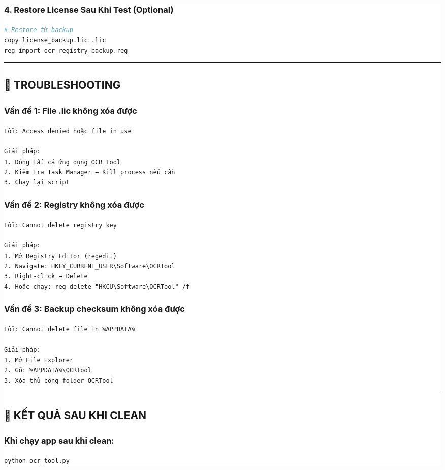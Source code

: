 ### 4. Restore License Sau Khi Test (Optional)
```bash
# Restore từ backup
copy license_backup.lic .lic
reg import ocr_registry_backup.reg
```

---

## 🐛 TROUBLESHOOTING

### Vấn đề 1: File .lic không xóa được
```
Lỗi: Access denied hoặc file in use

Giải pháp:
1. Đóng tất cả ứng dụng OCR Tool
2. Kiểm tra Task Manager → Kill process nếu cần
3. Chạy lại script
```

### Vấn đề 2: Registry không xóa được
```
Lỗi: Cannot delete registry key

Giải pháp:
1. Mở Registry Editor (regedit)
2. Navigate: HKEY_CURRENT_USER\Software\OCRTool
3. Right-click → Delete
4. Hoặc chạy: reg delete "HKCU\Software\OCRTool" /f
```

### Vấn đề 3: Backup checksum không xóa được
```
Lỗi: Cannot delete file in %APPDATA%

Giải pháp:
1. Mở File Explorer
2. Gõ: %APPDATA%\OCRTool
3. Xóa thủ công folder OCRTool
```

---

## 🎯 KẾT QUẢ SAU KHI CLEAN

### Khi chạy app sau khi clean:
```python
python ocr_tool.py
```
